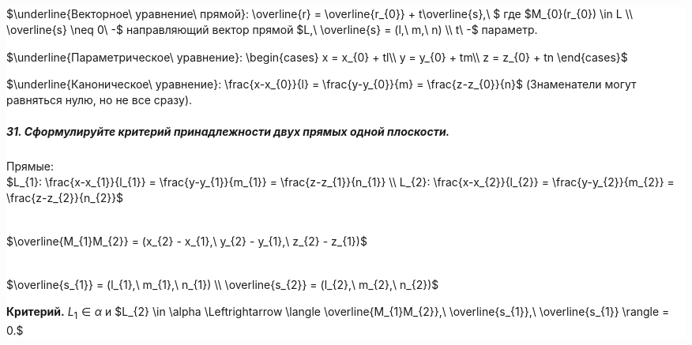 $\underline{Векторное\ уравнение\ прямой}: \overline{r} = \overline{r_{0}} + t\overline{s},\\ $
где $M_{0}(r_{0}) \in L \\
\overline{s} \neq 0\ -$ направляющий вектор прямой $L,\ \overline{s} = (l,\ m,\ n) \\
t\ -$ параметр. 

$\underline{Параметрическое\ уравнение}:
\begin{cases}
x = x_{0} + tl\\
y = y_{0} + tm\\
z = z_{0} + tn
\end{cases}$

$\underline{Каноническое\ уравнение}: \frac{x-x_{0}}{l} = \frac{y-y_{0}}{m} = \frac{z-z_{0}}{n}$ (Знаменатели могут равняться нулю, но не все сразу).

##### 31. Сформулируйте критерий принадлежности двух прямых одной плоскости.

Прямые: \
$L_{1}: \frac{x-x_{1}}{l_{1}} = \frac{y-y_{1}}{m_{1}} = \frac{z-z_{1}}{n_{1}} \\
L_{2}: \frac{x-x_{2}}{l_{2}} = \frac{y-y_{2}}{m_{2}} = \frac{z-z_{2}}{n_{2}}$

\
$\overline{M_{1}M_{2}} = (x_{2} - x_{1},\ y_{2} - y_{1},\ z_{2} - z_{1})$

\
$\overline{s_{1}} = (l_{1},\ m_{1},\ n_{1}) \\
\overline{s_{2}} = (l_{2},\ m_{2},\ n_{2})$

**Критерий.** $L_{1} \in \alpha$ и $L_{2} \in \alpha \Leftrightarrow \langle \overline{M_{1}M_{2}},\ \overline{s_{1}},\ \overline{s_{1}} \rangle = 0.$

